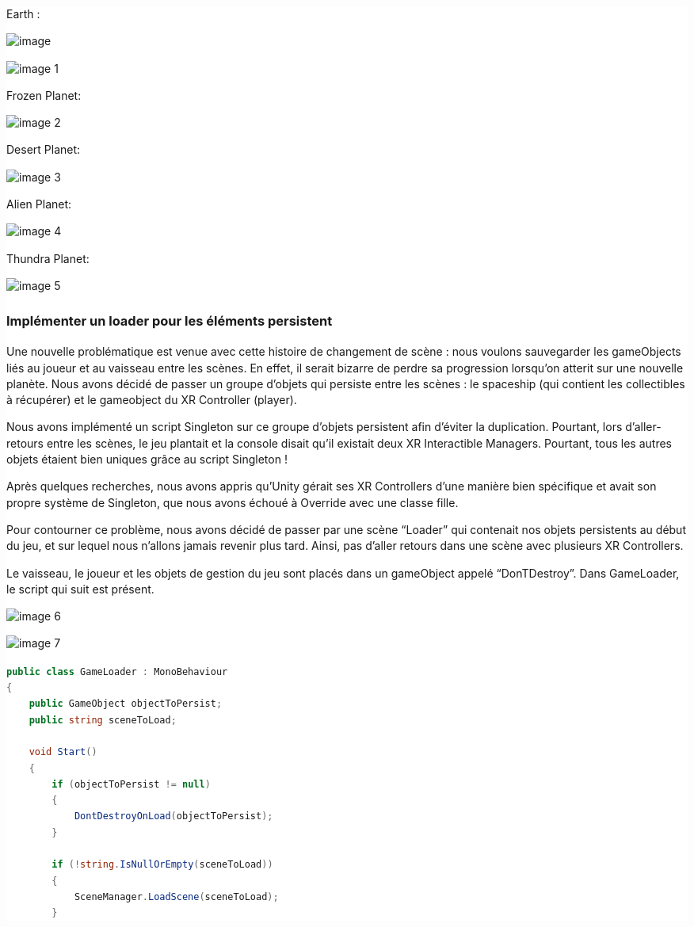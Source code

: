 Earth : 

![image](https://github.com/user-attachments/assets/448773f6-c22a-45f0-ac58-f2cc8fc26751)

![image 1](https://github.com/user-attachments/assets/8a2f87f8-357e-450b-b6fa-bae0f25f78cc)

Frozen Planet: 

![image 2](https://github.com/user-attachments/assets/6e29394e-fc4a-49ba-9e1b-6e475b33da0d)

Desert Planet:

![image 3](https://github.com/user-attachments/assets/b78b5455-ce77-4b7d-b967-8ddce1027311)

Alien Planet: 

![image 4](https://github.com/user-attachments/assets/e366c5f0-08b9-4ea9-9289-4d3ee0d0e5ee)

Thundra Planet:

![image 5](https://github.com/user-attachments/assets/63277f6e-b3c1-4d05-afd0-fbd2113cb635)

### Implémenter un loader pour les éléments persistent

Une nouvelle problématique est venue avec cette histoire de changement de scène : nous voulons sauvegarder les gameObjects liés au joueur et au vaisseau entre les scènes. En effet, il serait bizarre de perdre sa progression lorsqu’on atterit sur une nouvelle planète. Nous avons décidé de passer un groupe d’objets qui persiste entre les scènes : le spaceship (qui contient les collectibles à récupérer) et le gameobject du XR Controller (player).

Nous avons implémenté un script Singleton sur ce groupe d’objets persistent afin d’éviter la duplication. Pourtant, lors d’aller-retours entre les scènes, le jeu plantait et la console disait qu’il existait deux XR Interactible Managers. Pourtant, tous les autres objets étaient bien uniques grâce au script Singleton !

Après quelques recherches, nous avons appris qu’Unity gérait ses XR Controllers d’une manière bien spécifique et avait son propre système de Singleton, que nous avons échoué à Override avec une classe fille.

Pour contourner ce problème, nous avons décidé de passer par une scène “Loader” qui contenait nos objets persistents au début du jeu, et sur lequel nous n’allons jamais revenir plus tard. Ainsi, pas d’aller retours dans une scène avec plusieurs XR Controllers.

Le vaisseau, le joueur et les objets de gestion du jeu sont placés dans un gameObject appelé “DonTDestroy”. Dans GameLoader, le script qui suit est présent.

![image 6](https://github.com/user-attachments/assets/f0f8c5b6-1506-4414-aaff-59d2adec7845)

![image 7](https://github.com/user-attachments/assets/099dc7c6-d5ed-49fa-ad1f-af196cbde1f2)

```csharp
public class GameLoader : MonoBehaviour
{
    public GameObject objectToPersist;
    public string sceneToLoad;

    void Start()
    {
        if (objectToPersist != null)
        {
            DontDestroyOnLoad(objectToPersist);
        }

        if (!string.IsNullOrEmpty(sceneToLoad))
        {
            SceneManager.LoadScene(sceneToLoad);
        }
```